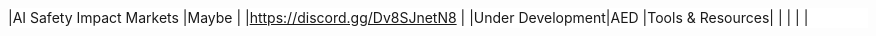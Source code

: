 |AI Safety Impact Markets                                                          |Maybe       |                                                                                                                                                                                                                                                                                                                                                                                                                                                                                                                                                                                                                                                                                                                                                                                                                                                                                                                                                                                                                                                                                                                                                                                                                                                                                                                                                                                                                                                                                                                                                                                                                                                                                                                                                                                                                                                                                                                                                                                                                                                                                                                                                                                                                                                                                                                                                                                                                                                                                                                                                                                                                                                                                                                                                                  |https://discord.gg/Dv8SJnetN8                                                                                     |                                                 |Under Development|AED          |Tools & Resources|                                                                                                                     |              |                                                                           |                                                             |